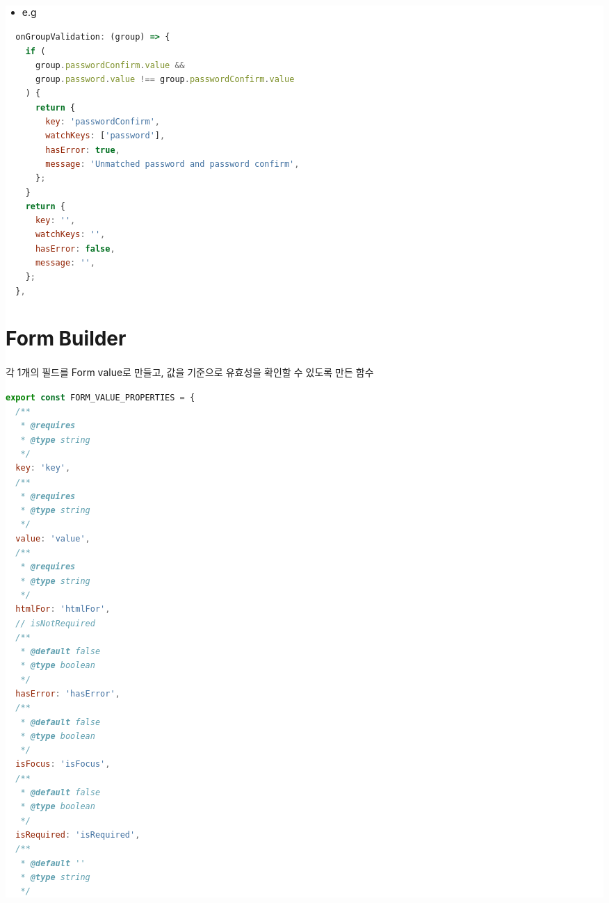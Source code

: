 - e.g
```js
  onGroupValidation: (group) => {
    if (
      group.passwordConfirm.value &&
      group.password.value !== group.passwordConfirm.value
    ) {
      return {
        key: 'passwordConfirm',
        watchKeys: ['password'],
        hasError: true,
        message: 'Unmatched password and password confirm',
      };
    }
    return {
      key: '',
      watchKeys: '',
      hasError: false,
      message: '',
    };
  },
```

# Form Builder

각 1개의 필드를 Form value로 만들고, 값을 기준으로 유효성을 확인할 수 있도록 만든 함수

```js
export const FORM_VALUE_PROPERTIES = {
  /**
   * @requires
   * @type string
   */
  key: 'key',
  /**
   * @requires
   * @type string
   */
  value: 'value',
  /**
   * @requires
   * @type string
   */
  htmlFor: 'htmlFor',
  // isNotRequired
  /**
   * @default false
   * @type boolean
   */
  hasError: 'hasError',
  /**
   * @default false
   * @type boolean
   */
  isFocus: 'isFocus',
  /**
   * @default false
   * @type boolean
   */
  isRequired: 'isRequired',
  /**
   * @default ''
   * @type string
   */
```